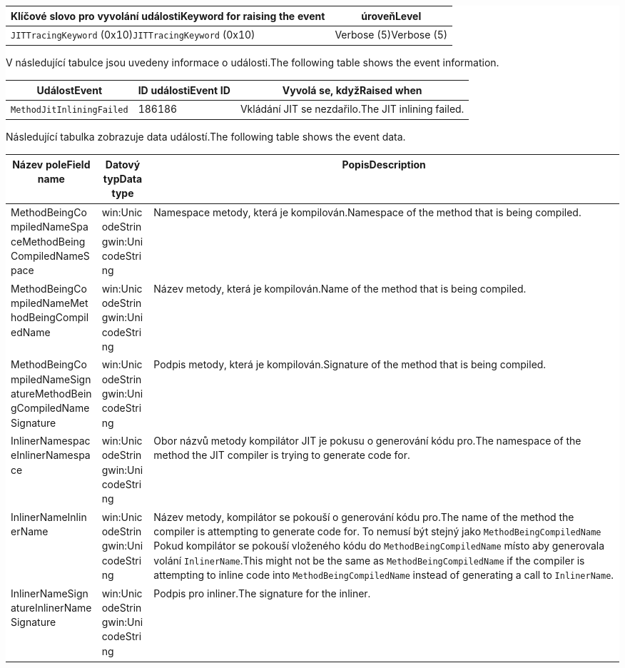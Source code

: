 |<span data-ttu-id="9b8c7-111">Klíčové slovo pro vyvolání události</span><span class="sxs-lookup"><span data-stu-id="9b8c7-111">Keyword for raising the event</span></span>|<span data-ttu-id="9b8c7-112">úroveň</span><span class="sxs-lookup"><span data-stu-id="9b8c7-112">Level</span></span>|  
|-----------------------------------|-----------|  
|<span data-ttu-id="9b8c7-113">`JITTracingKeyword` (0x10)</span><span class="sxs-lookup"><span data-stu-id="9b8c7-113">`JITTracingKeyword` (0x10)</span></span>|<span data-ttu-id="9b8c7-114">Verbose (5)</span><span class="sxs-lookup"><span data-stu-id="9b8c7-114">Verbose (5)</span></span>|  
  
 <span data-ttu-id="9b8c7-115">V následující tabulce jsou uvedeny informace o události.</span><span class="sxs-lookup"><span data-stu-id="9b8c7-115">The following table shows the event information.</span></span>  
  
|<span data-ttu-id="9b8c7-116">Událost</span><span class="sxs-lookup"><span data-stu-id="9b8c7-116">Event</span></span>|<span data-ttu-id="9b8c7-117">ID události</span><span class="sxs-lookup"><span data-stu-id="9b8c7-117">Event ID</span></span>|<span data-ttu-id="9b8c7-118">Vyvolá se, když</span><span class="sxs-lookup"><span data-stu-id="9b8c7-118">Raised when</span></span>|  
|-----------|--------------|-----------------|  
|`MethodJitInliningFailed`|<span data-ttu-id="9b8c7-119">186</span><span class="sxs-lookup"><span data-stu-id="9b8c7-119">186</span></span>|<span data-ttu-id="9b8c7-120">Vkládání JIT se nezdařilo.</span><span class="sxs-lookup"><span data-stu-id="9b8c7-120">The JIT inlining failed.</span></span>|  
  
 <span data-ttu-id="9b8c7-121">Následující tabulka zobrazuje data událostí.</span><span class="sxs-lookup"><span data-stu-id="9b8c7-121">The following table shows the event data.</span></span>  
  
|<span data-ttu-id="9b8c7-122">Název pole</span><span class="sxs-lookup"><span data-stu-id="9b8c7-122">Field name</span></span>|<span data-ttu-id="9b8c7-123">Datový typ</span><span class="sxs-lookup"><span data-stu-id="9b8c7-123">Data type</span></span>|<span data-ttu-id="9b8c7-124">Popis</span><span class="sxs-lookup"><span data-stu-id="9b8c7-124">Description</span></span>|  
|----------------|---------------|-----------------|  
|<span data-ttu-id="9b8c7-125">MethodBeingCompiledNameSpace</span><span class="sxs-lookup"><span data-stu-id="9b8c7-125">MethodBeingCompiledNameSpace</span></span>|<span data-ttu-id="9b8c7-126">win:UnicodeString</span><span class="sxs-lookup"><span data-stu-id="9b8c7-126">win:UnicodeString</span></span>|<span data-ttu-id="9b8c7-127">Namespace metody, která je kompilován.</span><span class="sxs-lookup"><span data-stu-id="9b8c7-127">Namespace of the method that is being compiled.</span></span>|  
|<span data-ttu-id="9b8c7-128">MethodBeingCompiledName</span><span class="sxs-lookup"><span data-stu-id="9b8c7-128">MethodBeingCompiledName</span></span>|<span data-ttu-id="9b8c7-129">win:UnicodeString</span><span class="sxs-lookup"><span data-stu-id="9b8c7-129">win:UnicodeString</span></span>|<span data-ttu-id="9b8c7-130">Název metody, která je kompilován.</span><span class="sxs-lookup"><span data-stu-id="9b8c7-130">Name of the method that is being compiled.</span></span>|  
|<span data-ttu-id="9b8c7-131">MethodBeingCompiledNameSignature</span><span class="sxs-lookup"><span data-stu-id="9b8c7-131">MethodBeingCompiledNameSignature</span></span>|<span data-ttu-id="9b8c7-132">win:UnicodeString</span><span class="sxs-lookup"><span data-stu-id="9b8c7-132">win:UnicodeString</span></span>|<span data-ttu-id="9b8c7-133">Podpis metody, která je kompilován.</span><span class="sxs-lookup"><span data-stu-id="9b8c7-133">Signature of the method that is being compiled.</span></span>|  
|<span data-ttu-id="9b8c7-134">InlinerNamespace</span><span class="sxs-lookup"><span data-stu-id="9b8c7-134">InlinerNamespace</span></span>|<span data-ttu-id="9b8c7-135">win:UnicodeString</span><span class="sxs-lookup"><span data-stu-id="9b8c7-135">win:UnicodeString</span></span>|<span data-ttu-id="9b8c7-136">Obor názvů metody kompilátor JIT je pokusu o generování kódu pro.</span><span class="sxs-lookup"><span data-stu-id="9b8c7-136">The namespace of the method the JIT compiler is trying to generate code for.</span></span>|  
|<span data-ttu-id="9b8c7-137">InlinerName</span><span class="sxs-lookup"><span data-stu-id="9b8c7-137">InlinerName</span></span>|<span data-ttu-id="9b8c7-138">win:UnicodeString</span><span class="sxs-lookup"><span data-stu-id="9b8c7-138">win:UnicodeString</span></span>|<span data-ttu-id="9b8c7-139">Název metody, kompilátor se pokouší o generování kódu pro.</span><span class="sxs-lookup"><span data-stu-id="9b8c7-139">The name of the method the compiler is attempting to generate code for.</span></span> <span data-ttu-id="9b8c7-140">To nemusí být stejný jako `MethodBeingCompiledName` Pokud kompilátor se pokouší vloženého kódu do `MethodBeingCompiledName` místo aby generovala volání `InlinerName`.</span><span class="sxs-lookup"><span data-stu-id="9b8c7-140">This might not be the same as `MethodBeingCompiledName` if the compiler is attempting to inline code into `MethodBeingCompiledName` instead of generating a call to `InlinerName`.</span></span>|  
|<span data-ttu-id="9b8c7-141">InlinerNameSignature</span><span class="sxs-lookup"><span data-stu-id="9b8c7-141">InlinerNameSignature</span></span>|<span data-ttu-id="9b8c7-142">win:UnicodeString</span><span class="sxs-lookup"><span data-stu-id="9b8c7-142">win:UnicodeString</span></span>|<span data-ttu-id="9b8c7-143">Podpis pro inliner.</span><span class="sxs-lookup"><span data-stu-id="9b8c7-143">The signature for the inliner.</span></span>|  
